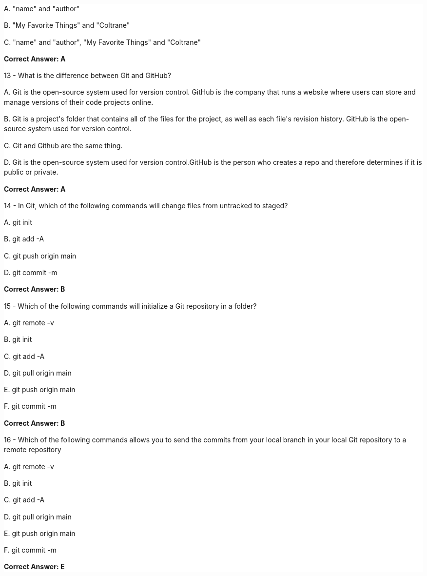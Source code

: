 A. "name" and "author"

B. "My Favorite Things" and "Coltrane"

C. "name" and "author", "My Favorite Things" and "Coltrane"

**Correct Answer: A**

13 - What is the difference between Git and GitHub?

A. Git is the open-source system used for version control. GitHub is the company that runs a website where users can store and manage versions of their code projects online.

B. Git is a project's folder that contains all of the files for the project, as well as each file's revision history. GitHub is the open-source system used for version control.

C. Git and Github are the same thing.

D. Git is the open-source system used for version control.GitHub is the person who creates a repo and therefore determines if it is public or private.

**Correct Answer: A**

14 - In Git, which of the following commands will change files from untracked to staged?

A. git init

B. git add -A

C. git push origin main

D. git commit -m <commit message>

**Correct Answer: B**

15 - Which of the following commands will initialize a Git repository in a folder?

A. git remote -v

B. git init

C. git add -A

D. git pull origin main

E. git push origin main

F. git commit -m <commit message>

**Correct Answer: B**

16 - Which of the following commands allows you to send  the commits from your local branch in your local Git repository to a remote repository

A. git remote -v

B. git init

C. git add -A

D. git pull origin main

E. git push origin main

F. git commit -m <commit message>

**Correct Answer: E**
